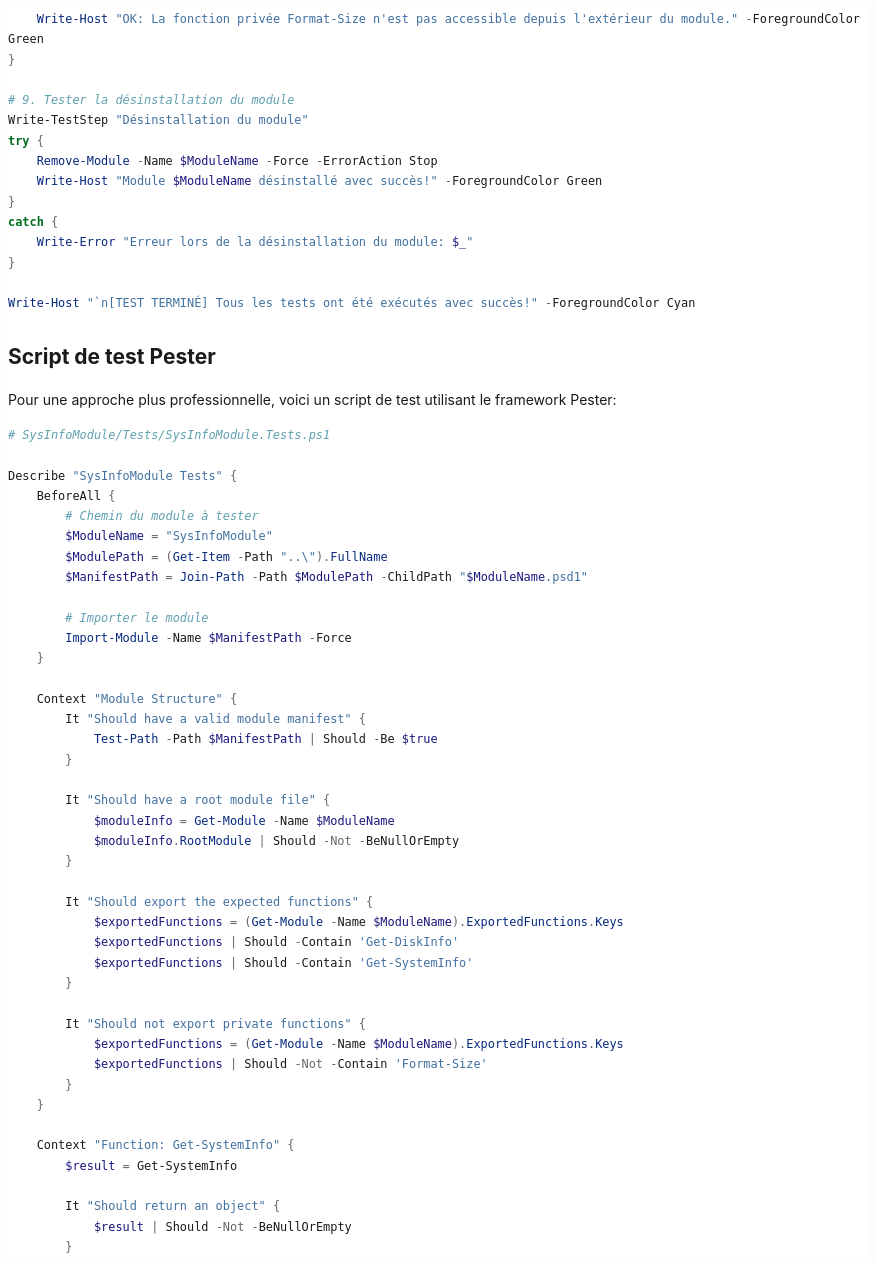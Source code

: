 ```powershell
    Write-Host "OK: La fonction privée Format-Size n'est pas accessible depuis l'extérieur du module." -ForegroundColor Green
}

# 9. Tester la désinstallation du module
Write-TestStep "Désinstallation du module"
try {
    Remove-Module -Name $ModuleName -Force -ErrorAction Stop
    Write-Host "Module $ModuleName désinstallé avec succès!" -ForegroundColor Green
}
catch {
    Write-Error "Erreur lors de la désinstallation du module: $_"
}

Write-Host "`n[TEST TERMINÉ] Tous les tests ont été exécutés avec succès!" -ForegroundColor Cyan
```

## Script de test Pester

Pour une approche plus professionnelle, voici un script de test utilisant le framework Pester:

```powershell
# SysInfoModule/Tests/SysInfoModule.Tests.ps1

Describe "SysInfoModule Tests" {
    BeforeAll {
        # Chemin du module à tester
        $ModuleName = "SysInfoModule"
        $ModulePath = (Get-Item -Path "..\").FullName
        $ManifestPath = Join-Path -Path $ModulePath -ChildPath "$ModuleName.psd1"

        # Importer le module
        Import-Module -Name $ManifestPath -Force
    }

    Context "Module Structure" {
        It "Should have a valid module manifest" {
            Test-Path -Path $ManifestPath | Should -Be $true
        }

        It "Should have a root module file" {
            $moduleInfo = Get-Module -Name $ModuleName
            $moduleInfo.RootModule | Should -Not -BeNullOrEmpty
        }

        It "Should export the expected functions" {
            $exportedFunctions = (Get-Module -Name $ModuleName).ExportedFunctions.Keys
            $exportedFunctions | Should -Contain 'Get-DiskInfo'
            $exportedFunctions | Should -Contain 'Get-SystemInfo'
        }

        It "Should not export private functions" {
            $exportedFunctions = (Get-Module -Name $ModuleName).ExportedFunctions.Keys
            $exportedFunctions | Should -Not -Contain 'Format-Size'
        }
    }

    Context "Function: Get-SystemInfo" {
        $result = Get-SystemInfo

        It "Should return an object" {
            $result | Should -Not -BeNullOrEmpty
        }
```